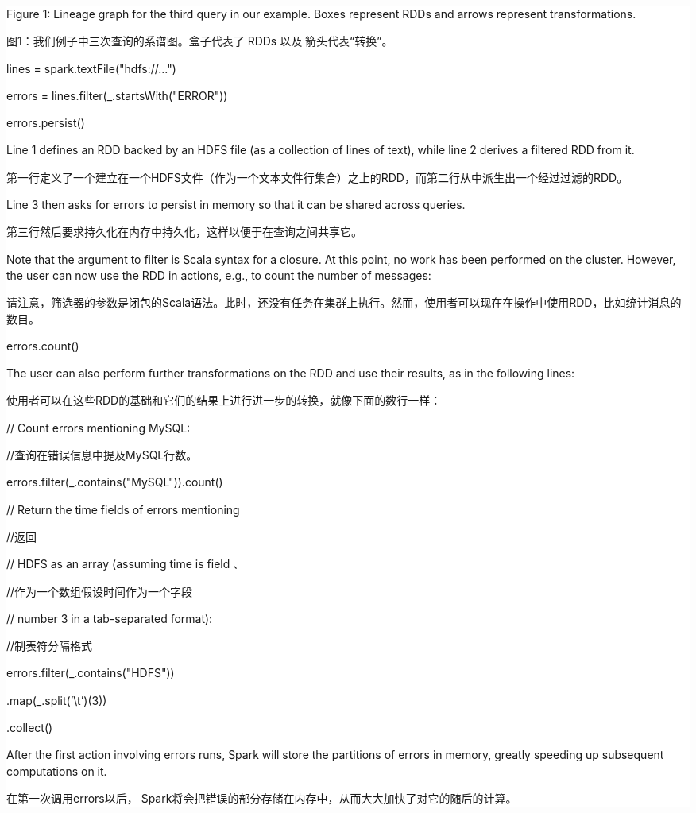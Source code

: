 Figure 1: Lineage graph for the third query in our example. Boxes represent RDDs and arrows represent transformations. 

图1：我们例子中三次查询的系谱图。盒子代表了 RDDs 以及 箭头代表“转换”。

 

lines = spark.textFile("hdfs://...") 

errors = lines.filter(_.startsWith("ERROR"))

errors.persist() 

 Line 1 defines an RDD backed by an HDFS file (as a collection of lines of text), while line 2 derives a filtered RDD from it.

第一行定义了一个建立在一个HDFS文件（作为一个文本文件行集合）之上的RDD，而第二行从中派生出一个经过过滤的RDD。

Line 3 then asks for errors to persist in memory so that it can be shared across queries. 

第三行然后要求持久化在内存中持久化，这样以便于在查询之间共享它。

Note that the argument to filter is Scala syntax for a closure. At this point, no work has been performed on the cluster. However, the user can now use the RDD in actions, e.g., to count the number of messages: 

请注意，筛选器的参数是闭包的Scala语法。此时，还没有任务在集群上执行。然而，使用者可以现在在操作中使用RDD，比如统计消息的数目。

errors.count() 

The user can also perform further transformations on the RDD and use their results, as in the following lines:

使用者可以在这些RDD的基础和它们的结果上进行进一步的转换，就像下面的数行一样：

// Count errors mentioning MySQL: 

//查询在错误信息中提及MySQL行数。

errors.filter(_.contains("MySQL")).count() 

// Return the time fields of errors mentioning

//返回

 // HDFS as an array (assuming time is field 、

//作为一个数组假设时间作为一个字段

// number 3 in a tab-separated format): 

//制表符分隔格式

errors.filter(_.contains("HDFS")) 

.map(_.split(’\t’)(3)) 

.collect()

 

After the first action involving errors runs, Spark will store the partitions of errors in memory, greatly speeding up subsequent computations on it. 

在第一次调用errors以后， Spark将会把错误的部分存储在内存中，从而大大加快了对它的随后的计算。
